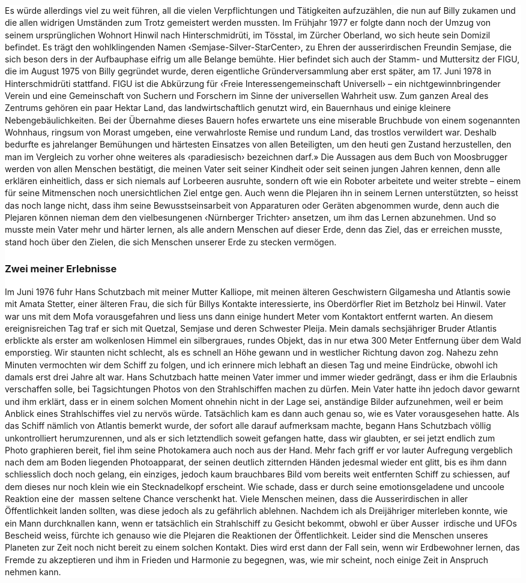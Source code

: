 Es würde allerdings viel zu weit führen, all die vielen Verpflichtungen und Tätigkeiten aufzuzählen, die nun auf Billy zukamen und die allen widrigen Umständen zum Trotz gemeistert werden mussten. Im Frühjahr 1977 er­ folgte dann noch der Umzug von seinem ursprünglichen Wohnort Hinwil nach Hinterschmidrüti, im Tösstal, im Zürcher Oberland, wo sich heute sein Domizil befindet. Es trägt den wohlklingenden Namen ‹Semjase-Silver-StarCenter›, zu Ehren der ausserirdischen Freundin Semjase, die sich beson­ ders in der Aufbauphase eifrig um alle Belange bemühte. Hier befindet sich auch der Stamm- und Muttersitz der FIGU, die im August 1975 von Billy gegründet wurde, deren eigentliche Gründerversammlung aber erst später, am 17. Juni 1978 in Hinterschmidrüti stattfand. FIGU ist die Abkürzung für ‹Freie Interessengemeinschaft Universell› – ein nichtgewinnbringender Verein und eine Gemeinschaft von Suchern und Forschern im Sinne der universellen Wahrheit usw. Zum ganzen Areal des Zentrums gehören ein paar Hektar Land, das landwirtschaftlich genutzt wird, ein Bauernhaus und einige kleinere Nebengebäulichkeiten. Bei der Übernahme dieses Bauern­ hofes erwartete uns eine miserable Bruchbude von einem sogenannten Wohnhaus, ringsum von Morast umgeben, eine verwahrloste Remise und rundum Land, das trostlos verwildert war. Deshalb bedurfte es jahrelanger Bemühungen und härtesten Einsatzes von allen Beteiligten, um den heuti­ gen Zustand herzustellen, den man im Vergleich zu vorher ohne weiteres als ‹paradiesisch› bezeichnen darf.» Die Aussagen aus dem Buch von Moosbrugger werden von allen Menschen bestätigt, die meinen Vater seit seiner Kindheit oder seit seinen jungen Jahren kennen, denn alle erklären einheitlich, dass er sich niemals auf Lorbeeren ausruhte, sondern oft wie ein Roboter arbeitete und weiter­ strebte – einem für seine Mitmenschen noch unersichtlichen Ziel entge­ gen. Auch wenn die Plejaren ihn in seinem Lernen unterstützten, so heisst das noch lange nicht, dass ihm seine Bewusstseinsarbeit von Apparaturen oder Geräten abgenommen wurde, denn auch die Plejaren können nieman­ dem den vielbesungenen ‹Nürnberger Trichter› ansetzen, um ihm das Lernen abzunehmen. Und so musste mein Vater mehr und härter lernen, als alle andern Menschen auf dieser Erde, denn das Ziel, das er erreichen musste, stand hoch über den Zielen, die sich Menschen unserer Erde zu stecken vermögen.
### Zwei meiner Erlebnisse
Im Juni 1976 fuhr Hans Schutzbach mit meiner Mutter Kalliope, mit meinen älteren Geschwistern Gilgamesha und Atlantis sowie mit Amata Stetter, einer älteren Frau, die sich für Billys Kontakte interessierte, ins Oberdörfler Riet im Betzholz bei Hinwil. Vater war uns mit dem Mofa vorausgefahren und liess uns dann einige hundert Meter vom Kontaktort entfernt warten. An diesem ereignisreichen Tag traf er sich mit Quetzal, Semjase und deren Schwester Pleija. Mein damals sechsjähriger Bruder Atlantis erblickte als erster am wolkenlosen Himmel ein silbergraues, rundes Objekt, das in nur etwa 300 Meter Entfernung über dem Wald emporstieg. Wir staunten nicht schlecht, als es schnell an Höhe gewann und in westlicher Richtung davon­ zog. Nahezu zehn Minuten vermochten wir dem Schiff zu folgen, und ich erinnere mich lebhaft an diesen Tag und meine Eindrücke, obwohl ich damals erst drei Jahre alt war.
Hans Schutzbach hatte meinen Vater immer und immer wieder gedrängt, dass er ihm die Erlaubnis verschaffen solle, bei Tagsichtungen Photos von den Strahlschiffen machen zu dürfen. Mein Vater hatte ihn jedoch davor gewarnt und ihm erklärt, dass er in einem solchen Moment ohnehin nicht in der Lage sei, anständige Bilder aufzunehmen, weil er beim Anblick eines Strahlschiffes viel zu nervös würde. Tatsächlich kam es dann auch genau so, wie es Vater vorausgesehen hatte. Als das Schiff nämlich von Atlantis bemerkt wurde, der sofort alle darauf aufmerksam machte, begann Hans Schutzbach völlig unkontrolliert herumzurennen, und als er sich letztendlich soweit gefangen hatte, dass wir glaubten, er sei jetzt endlich zum Photo­ graphieren bereit, fiel ihm seine Photokamera auch noch aus der Hand. Mehr­ fach griff er vor lauter Aufregung vergeblich nach dem am Boden liegenden Photoapparat, der seinen deutlich zitternden Händen jedesmal wieder ent­ glitt, bis es ihm dann schliesslich doch noch gelang, ein einziges, jedoch kaum brauchbares Bild vom bereits weit entfernten Schiff zu schiessen, auf dem dieses nur noch klein wie ein Stecknadelkopf erscheint. Wie schade, dass er durch seine emotionsgeladene und uncoole Reaktion eine der ­ massen seltene Chance verschenkt hat.
Viele Menschen meinen, dass die Ausserirdischen in aller Öffentlichkeit landen sollten, was diese jedoch als zu gefährlich ablehnen. Nachdem ich als Dreijähriger miterleben konnte, wie ein Mann durchknallen kann, wenn er tatsächlich ein Strahlschiff zu Gesicht bekommt, obwohl er über Ausser ­ irdische und UFOs Bescheid weiss, fürchte ich genauso wie die Plejaren die Reaktionen der Öffentlichkeit. Leider sind die Menschen unseres Planeten zur Zeit noch nicht bereit zu einem solchen Kontakt. Dies wird erst dann der Fall sein, wenn wir Erdbewohner lernen, das Fremde zu akzeptieren und ihm in Frieden und Harmonie zu begegnen, was, wie mir scheint, noch einige Zeit in Anspruch nehmen kann.